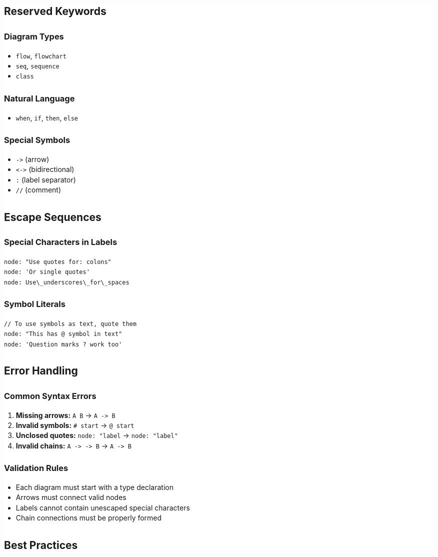 ## Reserved Keywords

### Diagram Types
- `flow`, `flowchart`
- `seq`, `sequence`
- `class`

### Natural Language
- `when`, `if`, `then`, `else`

### Special Symbols
- `->` (arrow)
- `<->` (bidirectional)
- `:` (label separator)
- `//` (comment)

## Escape Sequences

### Special Characters in Labels
```
node: "Use quotes for: colons"
node: 'Or single quotes'
node: Use\_underscores\_for\_spaces
```

### Symbol Literals
```
// To use symbols as text, quote them
node: "This has @ symbol in text"
node: 'Question marks ? work too'
```

## Error Handling

### Common Syntax Errors
1. **Missing arrows:** `A B` → `A -> B`
2. **Invalid symbols:** `# start` → `@ start`
3. **Unclosed quotes:** `node: "label` → `node: "label"`
4. **Invalid chains:** `A -> -> B` → `A -> B`

### Validation Rules
- Each diagram must start with a type declaration
- Arrows must connect valid nodes
- Labels cannot contain unescaped special characters
- Chain connections must be properly formed

## Best Practices
